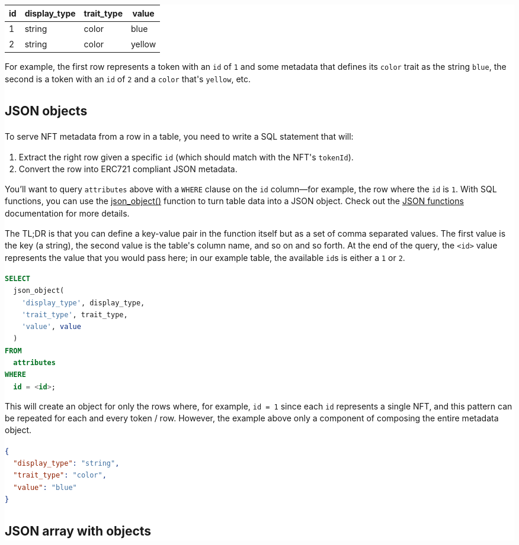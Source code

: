 | id  | display_type | trait_type | value  |
| --- | ------------ | ---------- | ------ |
| 1   | string       | color      | blue   |
| 2   | string       | color      | yellow |

For example, the first row represents a token with an `id` of `1` and some metadata that defines its `color` trait as the string `blue`, the second is a token with an `id` of `2` and a `color` that's `yellow`, etc.

## JSON objects

To serve NFT metadata from a row in a table, you need to write a SQL statement that will:

1. Extract the right row given a specific `id` (which should match with the NFT's `tokenId`).
2. Convert the row into ERC721 compliant JSON metadata.

You’ll want to query `attributes` above with a `WHERE` clause on the `id` column—for example, the row where the `id` is `1`. With SQL functions, you can use the [json_object()](https://www.sqlite.org/json1.html#jobj) function to turn table data into a JSON object. Check out the [JSON functions](/playbooks/sql/functions#objects) documentation for more details.

The TL;DR is that you can define a key-value pair in the function itself but as a set of comma separated values. The first value is the key (a string), the second value is the table's column name, and so on and so forth. At the end of the query, the `<id>` value represents the value that you would pass here; in our example table, the available `id`s is either a `1` or `2`.

```sql
SELECT
  json_object(
    'display_type', display_type,
    'trait_type', trait_type,
    'value', value
  )
FROM
  attributes
WHERE
  id = <id>;
```

This will create an object for only the rows where, for example, `id = 1` since each `id` represents a single NFT, and this pattern can be repeated for each and every token / row. However, the example above only a component of composing the entire metadata object.

```json
{
  "display_type": "string",
  "trait_type": "color",
  "value": "blue"
}
```

## JSON array with objects
